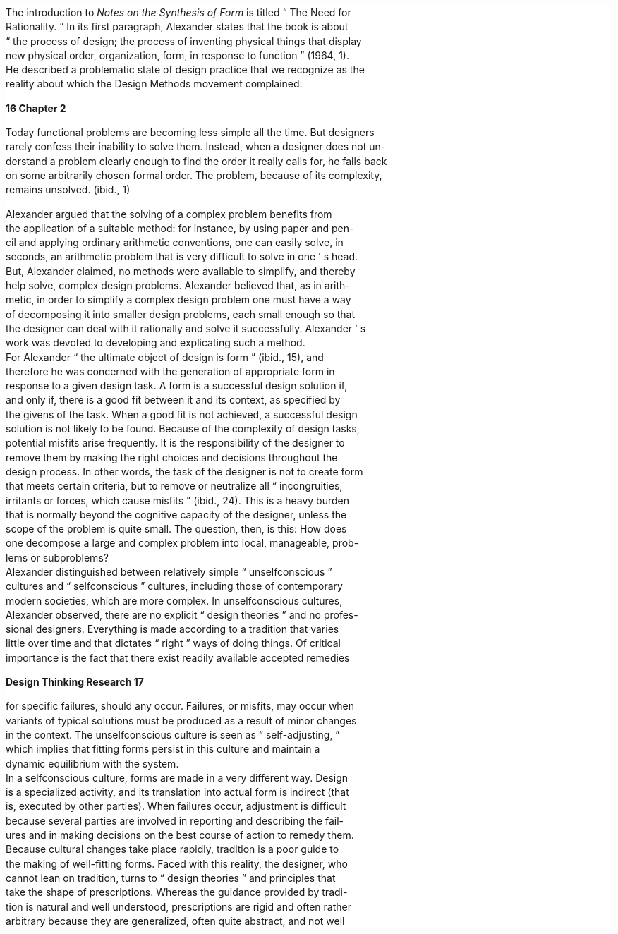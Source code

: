 The introduction to *Notes on the Synthesis of Form* is titled “ The Need for  
Rationality. ” In its first paragraph, Alexander states that the book is about  
“ the process of design; the process of inventing physical things that display  
new physical order, organization, form, in response to function ” (1964, 1).  
He described a problematic state of design practice that we recognize as the  
reality about which the Design Methods movement complained:

**16 Chapter 2**

Today functional problems are becoming less simple all the time. But designers  
rarely confess their inability to solve them. Instead, when a designer does not un-  
derstand a problem clearly enough to find the order it really calls for, he falls back  
on some arbitrarily chosen formal order. The problem, because of its complexity,  
remains unsolved. (ibid., 1\)

Alexander argued that the solving of a complex problem benefits from  
the application of a suitable method: for instance, by using paper and pen-  
cil and applying ordinary arithmetic conventions, one can easily solve, in  
seconds, an arithmetic problem that is very difficult to solve in one ’ s head.  
But, Alexander claimed, no methods were available to simplify, and thereby  
help solve, complex design problems. Alexander believed that, as in arith-  
metic, in order to simplify a complex design problem one must have a way  
of decomposing it into smaller design problems, each small enough so that  
the designer can deal with it rationally and solve it successfully. Alexander ’ s  
work was devoted to developing and explicating such a method.  
For Alexander “ the ultimate object of design is form ” (ibid., 15), and  
therefore he was concerned with the generation of appropriate form in  
response to a given design task. A form is a successful design solution if,  
and only if, there is a good fit between it and its context, as specified by  
the givens of the task. When a good fit is not achieved, a successful design  
solution is not likely to be found. Because of the complexity of design tasks,  
potential misfits arise frequently. It is the responsibility of the designer to  
remove them by making the right choices and decisions throughout the  
design process. In other words, the task of the designer is not to create form  
that meets certain criteria, but to remove or neutralize all “ incongruities,  
irritants or forces, which cause misfits ” (ibid., 24). This is a heavy burden  
that is normally beyond the cognitive capacity of the designer, unless the  
scope of the problem is quite small. The question, then, is this: How does  
one decompose a large and complex problem into local, manageable, prob-  
lems or subproblems?  
Alexander distinguished between relatively simple “ unselfconscious ”  
cultures and “ selfconscious ” cultures, including those of contemporary  
modern societies, which are more complex. In unselfconscious cultures,  
Alexander observed, there are no explicit “ design theories ” and no profes-  
sional designers. Everything is made according to a tradition that varies  
little over time and that dictates “ right ” ways of doing things. Of critical  
importance is the fact that there exist readily available accepted remedies

**Design Thinking Research 17**

for specific failures, should any occur. Failures, or misfits, may occur when  
variants of typical solutions must be produced as a result of minor changes  
in the context. The unselfconscious culture is seen as “ self-adjusting, ”  
which implies that fitting forms persist in this culture and maintain a  
dynamic equilibrium with the system.  
In a selfconscious culture, forms are made in a very different way. Design  
is a specialized activity, and its translation into actual form is indirect (that  
is, executed by other parties). When failures occur, adjustment is difficult  
because several parties are involved in reporting and describing the fail-  
ures and in making decisions on the best course of action to remedy them.  
Because cultural changes take place rapidly, tradition is a poor guide to  
the making of well-fitting forms. Faced with this reality, the designer, who  
cannot lean on tradition, turns to “ design theories ” and principles that  
take the shape of prescriptions. Whereas the guidance provided by tradi-  
tion is natural and well understood, prescriptions are rigid and often rather  
arbitrary because they are generalized, often quite abstract, and not well  